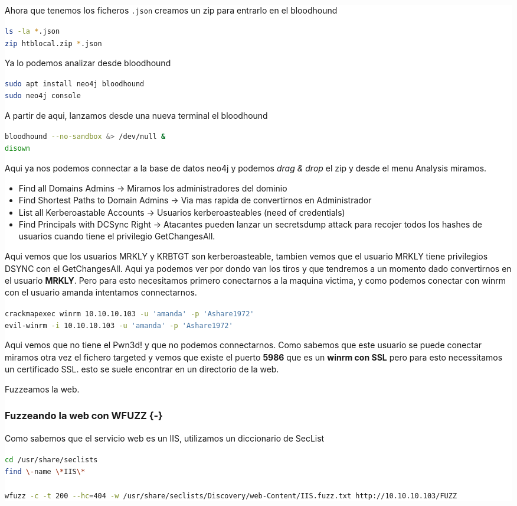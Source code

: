 Ahora que tenemos los ficheros `.json` creamos un zip para entrarlo en el bloodhound

```bash
ls -la *.json
zip htblocal.zip *.json
```

Ya lo podemos analizar desde bloodhound

```bash
sudo apt install neo4j bloodhound
sudo neo4j console
```

A partir de aqui, lanzamos desde una nueva terminal el bloodhound

```bash
bloodhound --no-sandbox &> /dev/null &
disown
```

Aqui ya nos podemos connectar a la base de datos neo4j y podemos *drag & drop* el zip y desde el menu Analysis miramos.


- Find all Domains Admins -> Miramos los administradores del dominio
- Find Shortest Paths to Domain Admins -> Via mas rapida de convertirnos en Administrador
- List all Kerberoastable Accounts -> Usuarios kerberoasteables (need of credentials)
- Find Principals with DCSync Right -> Atacantes pueden lanzar un secretsdump attack para recojer todos los hashes de usuarios cuando tiene el privilegio GetChangesAll.


Aqui vemos que los usuarios MRKLY y KRBTGT son kerberoasteable, tambien vemos que el usuario MRKLY tiene privilegios DSYNC con el GetChangesAll.
Aqui ya podemos ver por dondo van los tiros y que tendremos a un momento dado convertirnos en el usuario **MRKLY**. Pero para esto necesitamos primero
conectarnos a la maquina victima, y como podemos conectar con winrm con el usuario amanda intentamos connectarnos.

```bash
crackmapexec winrm 10.10.10.103 -u 'amanda' -p 'Ashare1972'
evil-winrm -i 10.10.10.103 -u 'amanda' -p 'Ashare1972'
```

Aqui vemos que no tiene el Pwn3d! y que no podemos connectarnos. Como sabemos que este usuario se puede conectar miramos otra vez el fichero targeted y vemos que existe el 
puerto **5986** que es un **winrm con SSL** pero para esto necessitamos un certificado SSL. esto se suele encontrar en un directorio de la web.

Fuzzeamos la web.

### Fuzzeando la web con WFUZZ {-}

Como sabemos que el servicio web es un IIS, utilizamos un diccionario de SecList

```bash
cd /usr/share/seclists
find \-name \*IIS\*

wfuzz -c -t 200 --hc=404 -w /usr/share/seclists/Discovery/web-Content/IIS.fuzz.txt http://10.10.10.103/FUZZ
```
